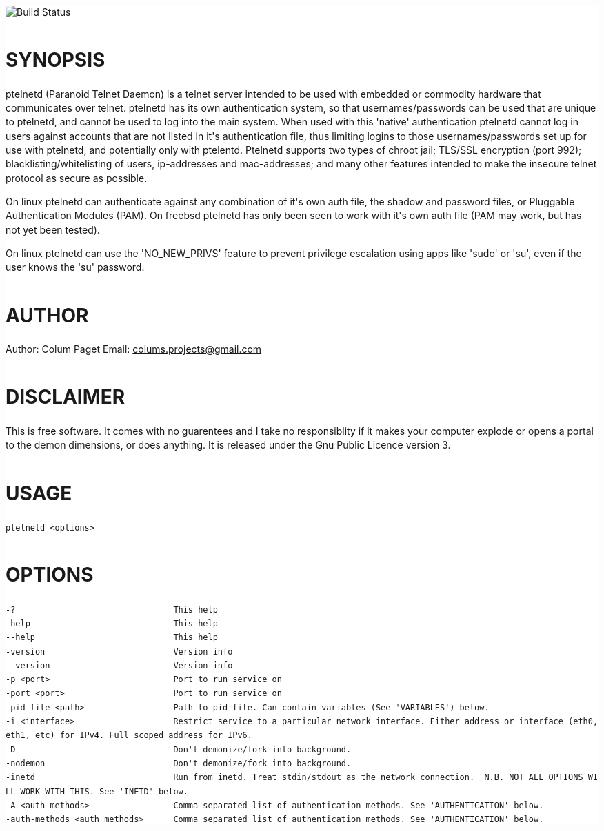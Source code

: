 [![Build Status](https://travis-ci.com/ColumPaget/ParanoidTelnetD.svg?branch=master)](https://travis-ci.com/ColumPaget/ParanoidTelnetD)



# SYNOPSIS

ptelnetd (Paranoid Telnet Daemon) is a telnet server intended to be used with embedded or commodity hardware that communicates over telnet. ptelnetd has its own authentication system, so that usernames/passwords can be used that are unique to ptelnetd, and cannot be used to log into the main system. When used with this 'native' authentication ptelnetd cannot log in users against accounts that are not listed in it's authentication file, thus limiting logins to those usernames/passwords set up for use with ptelnetd, and potentially only with ptelentd. Ptelnetd supports two types of chroot jail; TLS/SSL encryption (port 992); blacklisting/whitelisting of users, ip-addresses and mac-addresses; and many other features intended to make the insecure telnet protocol as secure as possible.

On linux ptelnetd can authenticate against any combination of it's own auth file, the shadow and password files, or Pluggable Authentication Modules (PAM).
On freebsd ptelnetd has only been seen to work with it's own auth file (PAM may work, but has not yet been tested).

On linux ptelnetd can use the 'NO_NEW_PRIVS' feature to prevent privilege escalation using apps like 'sudo' or 'su', even if the user knows the 'su' password.


# AUTHOR

Author: Colum Paget
Email: colums.projects@gmail.com


# DISCLAIMER

This is free software. It comes with no guarentees and I take no responsiblity if it makes your computer explode or opens a portal to the demon dimensions, or does anything. It is released under the Gnu Public Licence version 3.


# USAGE 

	ptelnetd <options>

# OPTIONS

```
-?                                This help
-help                             This help
--help                            This help
-version                          Version info
--version                         Version info
-p <port>                         Port to run service on
-port <port>                      Port to run service on
-pid-file <path>                  Path to pid file. Can contain variables (See 'VARIABLES') below.
-i <interface>                    Restrict service to a particular network interface. Either address or interface (eth0, eth1, etc) for IPv4. Full scoped address for IPv6.
-D                                Don't demonize/fork into background.
-nodemon                          Don't demonize/fork into background.
-inetd                            Run from inetd. Treat stdin/stdout as the network connection.  N.B. NOT ALL OPTIONS WILL WORK WITH THIS. See 'INETD' below.
-A <auth methods>                 Comma separated list of authentication methods. See 'AUTHENTICATION' below.
-auth-methods <auth methods>      Comma separated list of authentication methods. See 'AUTHENTICATION' below.
```
